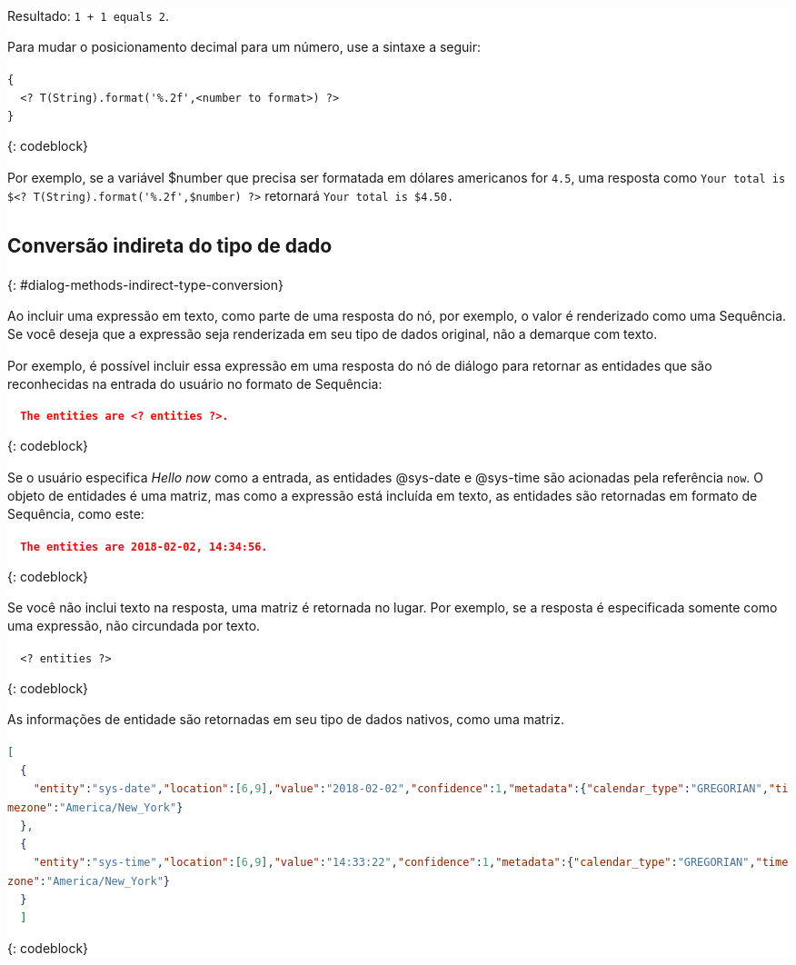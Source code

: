 Resultado: `1 + 1 equals 2`.

Para mudar o posicionamento decimal para um número, use a sintaxe a seguir:

```
{
  <? T(String).format('%.2f',<number to format>) ?>
}
```
{: codeblock}

Por exemplo, se a variável $number que precisa ser formatada em dólares americanos for `4.5`, uma resposta como `Your total is $<? T(String).format('%.2f',$number) ?>` retornará `Your total is $4.50.`

## Conversão indireta do tipo de dado
{: #dialog-methods-indirect-type-conversion}

Ao incluir uma expressão em texto, como parte de uma resposta do nó, por exemplo, o valor é renderizado como uma Sequência. Se você deseja que a expressão seja renderizada em seu tipo de dados original, não a demarque com texto.

Por exemplo, é possível incluir essa expressão em uma resposta do nó de diálogo para retornar as entidades que são reconhecidas na entrada do usuário no formato de Sequência:

```json
  The entities are <? entities ?>.
```
{: codeblock}

Se o usuário especifica *Hello now* como a entrada, as entidades @sys-date e @sys-time são acionadas pela referência `now`. O objeto de entidades é uma matriz, mas como a expressão está incluída em texto, as entidades são retornadas em formato de Sequência, como este:

```json
  The entities are 2018-02-02, 14:34:56.
```
{: codeblock}

Se você não inclui texto na resposta, uma matriz é retornada no lugar. Por exemplo, se a resposta é especificada somente como uma expressão, não circundada por texto.

```
  <? entities ?>
```
{: codeblock}

As informações de entidade são retornadas em seu tipo de dados nativos, como uma matriz.

```json
[
  {
    "entity":"sys-date","location":[6,9],"value":"2018-02-02","confidence":1,"metadata":{"calendar_type":"GREGORIAN","timezone":"America/New_York"}
  },
  {
    "entity":"sys-time","location":[6,9],"value":"14:33:22","confidence":1,"metadata":{"calendar_type":"GREGORIAN","timezone":"America/New_York"}
  }
  ]
```
{: codeblock}
